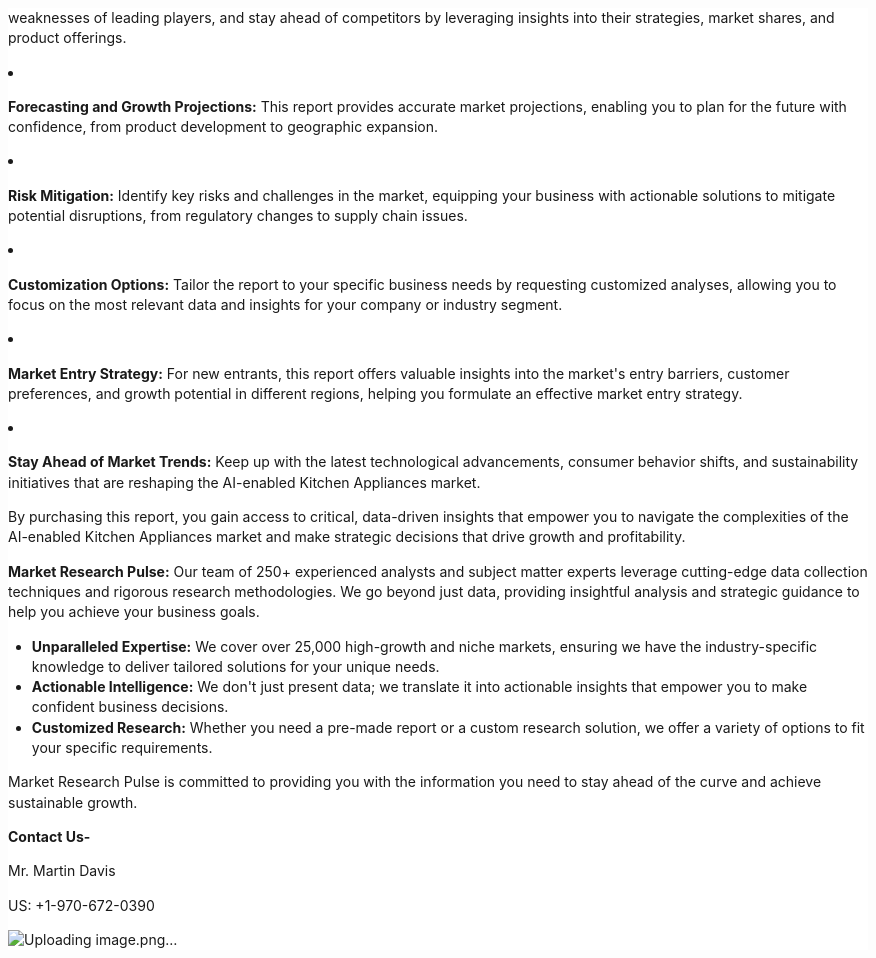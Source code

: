 weaknesses of leading players, and stay ahead of competitors by leveraging insights into their strategies, market shares, and product offerings.</p></li><li><p><strong>Forecasting and Growth Projections:</strong> This report provides accurate market projections, enabling you to plan for the future with confidence, from product development to geographic expansion.</p></li><li><p><strong>Risk Mitigation:</strong> Identify key risks and challenges in the market, equipping your business with actionable solutions to mitigate potential disruptions, from regulatory changes to supply chain issues.</p></li><li><p><strong>Customization Options:</strong> Tailor the report to your specific business needs by requesting customized analyses, allowing you to focus on the most relevant data and insights for your company or industry segment.</p></li><li><p><strong>Market Entry Strategy:</strong> For new entrants, this report offers valuable insights into the market's entry barriers, customer preferences, and growth potential in different regions, helping you formulate an effective market entry strategy.</p></li><li><p><strong>Stay Ahead of Market Trends:</strong> Keep up with the latest technological advancements, consumer behavior shifts, and sustainability initiatives that are reshaping the AI-enabled Kitchen Appliances market.</p></li></ol><p>By purchasing this report, you gain access to critical, data-driven insights that empower you to navigate the complexities of the AI-enabled Kitchen Appliances market and make strategic decisions that drive growth and profitability.</p><p><strong>Market Research Pulse:</strong>&nbsp;Our team of 250+ experienced analysts and subject matter experts leverage cutting-edge data collection techniques and rigorous research methodologies. We go beyond just data, providing insightful analysis and strategic guidance to help you achieve your business goals.</p><ul><li><strong>Unparalleled Expertise:</strong>&nbsp;We cover over 25,000 high-growth and niche markets, ensuring we have the industry-specific knowledge to deliver tailored solutions for your unique needs.</li><li><strong>Actionable Intelligence:</strong>&nbsp;We don't just present data; we translate it into actionable insights that empower you to make confident business decisions.</li><li><strong>Customized Research:</strong>&nbsp;Whether you need a pre-made report or a custom research solution, we offer a variety of options to fit your specific requirements.</li></ul><p>Market Research Pulse is committed to providing you with the information you need to stay ahead of the curve and achieve sustainable growth.</p><p><strong>Contact Us-</strong></p><p>Mr. Martin Davis</p><p>US: +1-970-672-0390</p>
![Uploading image.png…]()
